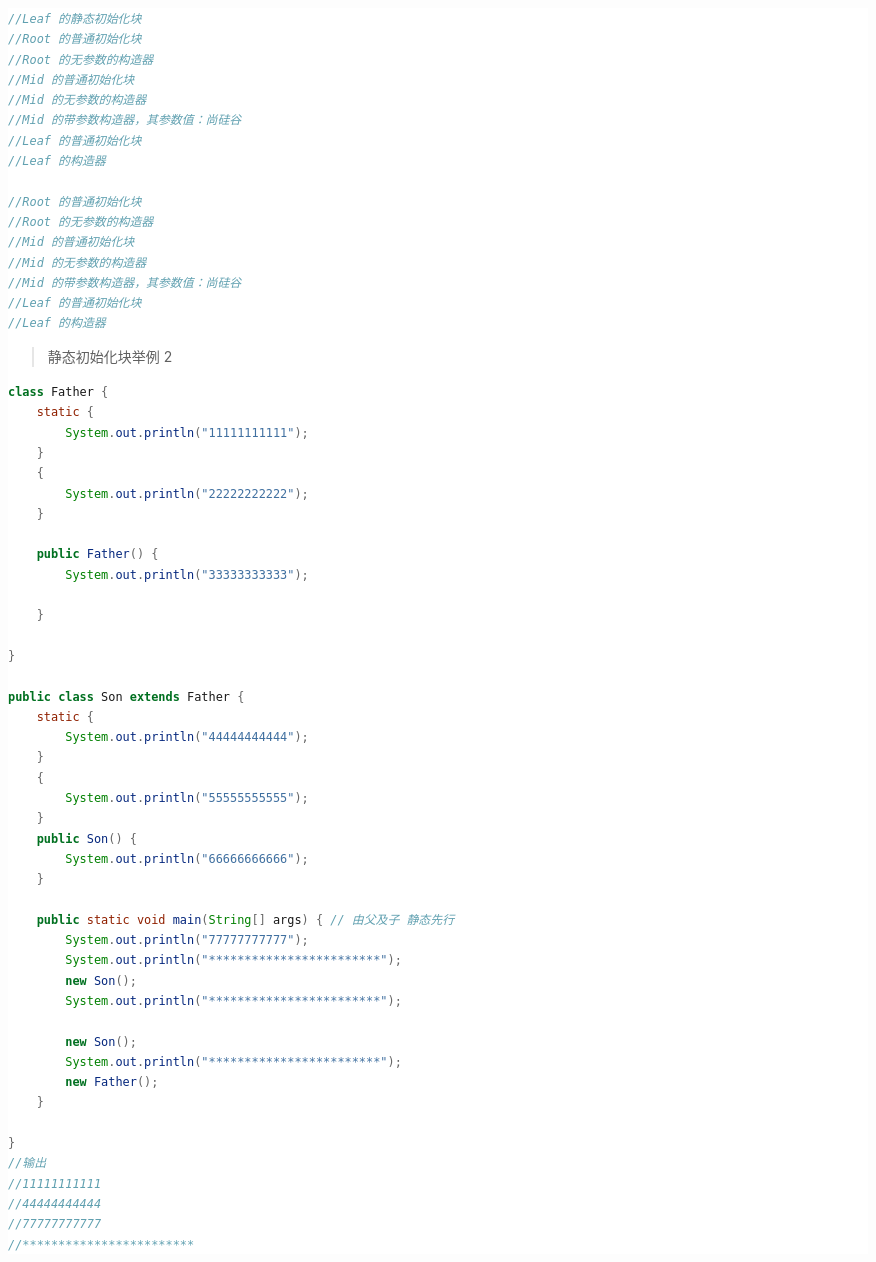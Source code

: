 ```java
//Leaf 的静态初始化块
//Root 的普通初始化块
//Root 的无参数的构造器
//Mid 的普通初始化块
//Mid 的无参数的构造器
//Mid 的带参数构造器，其参数值：尚硅谷
//Leaf 的普通初始化块
//Leaf 的构造器

//Root 的普通初始化块
//Root 的无参数的构造器
//Mid 的普通初始化块
//Mid 的无参数的构造器
//Mid 的带参数构造器，其参数值：尚硅谷
//Leaf 的普通初始化块
//Leaf 的构造器
```

> 静态初始化块举例 2

```java
class Father {
	static {
		System.out.println("11111111111");
	}
	{
		System.out.println("22222222222");
	}

	public Father() {
		System.out.println("33333333333");

	}

}

public class Son extends Father {
	static {
		System.out.println("44444444444");
	}
	{
		System.out.println("55555555555");
	}
	public Son() {
		System.out.println("66666666666");
	}

	public static void main(String[] args) { // 由父及子 静态先行
		System.out.println("77777777777");
		System.out.println("************************");
		new Son();
		System.out.println("************************");

		new Son();
		System.out.println("************************");
		new Father();
	}

}
//输出
//11111111111
//44444444444
//77777777777
//************************
```